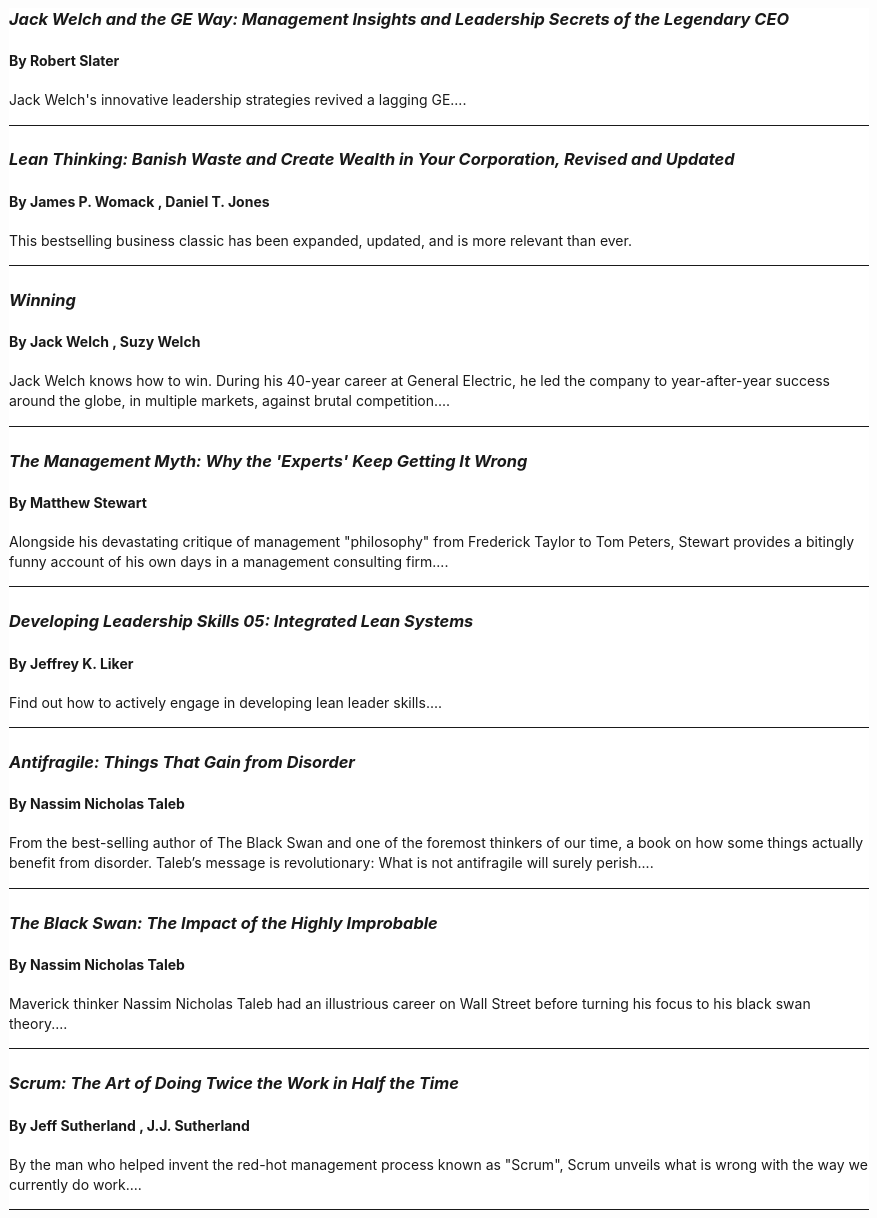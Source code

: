 ### *Jack Welch and the GE Way: Management Insights and Leadership Secrets of the Legendary CEO*
#### By Robert Slater
Jack Welch's innovative leadership strategies revived a lagging GE....

---
### *Lean Thinking: Banish Waste and Create Wealth in Your Corporation, Revised and Updated*
#### By James P. Womack , Daniel T. Jones
This bestselling business classic has been expanded, updated, and is more relevant than ever.

---
### *Winning*
#### By Jack Welch , Suzy Welch
Jack Welch knows how to win. During his 40-year career at General Electric, he led the company to year-after-year success around the globe, in multiple markets, against brutal competition....

---
### *The Management Myth: Why the 'Experts' Keep Getting It Wrong*
#### By Matthew Stewart
Alongside his devastating critique of management "philosophy" from Frederick Taylor to Tom Peters, Stewart provides a bitingly funny account of his own days in a management consulting firm....

---
### *Developing Leadership Skills 05: Integrated Lean Systems*
#### By Jeffrey K. Liker
Find out how to actively engage in developing lean leader skills....

---
### *Antifragile: Things That Gain from Disorder*
#### By Nassim Nicholas Taleb
From the best-selling author of The Black Swan and one of the foremost thinkers of our time, a book on how some things actually benefit from disorder. Taleb’s message is revolutionary: What is not antifragile will surely perish....

---
### *The Black Swan: The Impact of the Highly Improbable*
#### By Nassim Nicholas Taleb
Maverick thinker Nassim Nicholas Taleb had an illustrious career on Wall Street before turning his focus to his black swan theory....

---
### *Scrum: The Art of Doing Twice the Work in Half the Time*
#### By Jeff Sutherland , J.J. Sutherland
By the man who helped invent the red-hot management process known as "Scrum", Scrum unveils what is wrong with the way we currently do work....

---